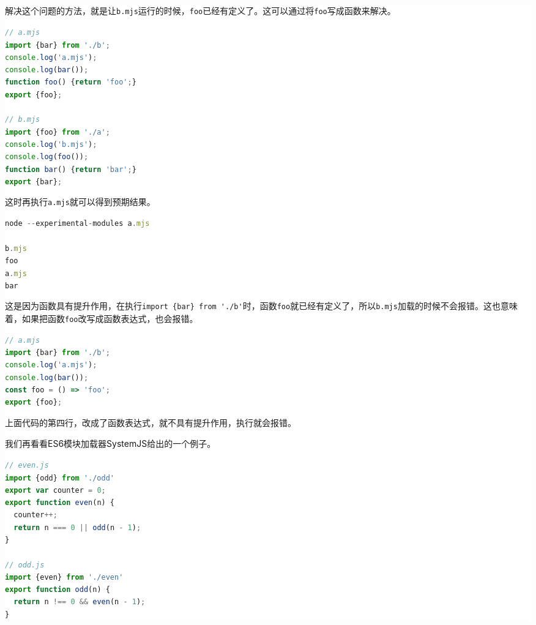 解决这个问题的方法，就是让`b.mjs`运行的时候，`foo`已经有定义了。这可以通过将`foo`写成函数来解决。

```js
// a.mjs
import {bar} from './b';
console.log('a.mjs');
console.log(bar());
function foo() {return 'foo';}
export {foo};

// b.mjs
import {foo} from './a';
console.log('b.mjs');
console.log(foo());
function bar() {return 'bar';}
export {bar};
```

这时再执行`a.mjs`就可以得到预期结果。

```js
node --experimental-modules a.mjs

b.mjs
foo
a.mjs
bar
```

这是因为函数具有提升作用，在执行`import {bar} from './b'`时，函数`foo`就已经有定义了，所以`b.mjs`加载的时候不会报错。这也意味着，如果把函数`foo`改写成函数表达式，也会报错。

```js
// a.mjs
import {bar} from './b';
console.log('a.mjs');
console.log(bar());
const foo = () => 'foo';
export {foo};
```

上面代码的第四行，改成了函数表达式，就不具有提升作用，执行就会报错。

我们再看看ES6模块加载器SystemJS给出的一个例子。

```js
// even.js
import {odd} from './odd'
export var counter = 0;
export function even(n) {
  counter++;
  return n === 0 || odd(n - 1);
}

// odd.js
import {even} from './even'
export function odd(n) {
  return n !== 0 && even(n - 1);
}
```
